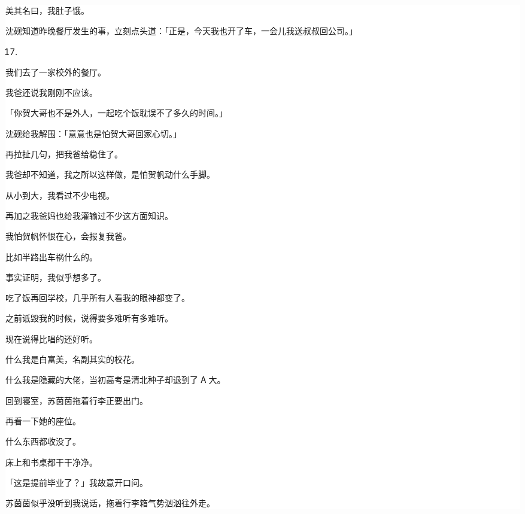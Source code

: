美其名曰，我肚子饿。


沈砚知道昨晚餐厅发生的事，立刻点头道：「正是，今天我也开了车，一会儿我送叔叔回公司。」


17.


我们去了一家校外的餐厅。


我爸还说我刚刚不应该。


「你贺大哥也不是外人，一起吃个饭耽误不了多久的时间。」


沈砚给我解围：「意意也是怕贺大哥回家心切。」


再拉扯几句，把我爸给稳住了。


我爸却不知道，我之所以这样做，是怕贺帆动什么手脚。


从小到大，我看过不少电视。


再加之我爸妈也给我灌输过不少这方面知识。


我怕贺帆怀恨在心，会报复我爸。


比如半路出车祸什么的。


事实证明，我似乎想多了。


吃了饭再回学校，几乎所有人看我的眼神都变了。


之前诋毁我的时候，说得要多难听有多难听。


现在说得比唱的还好听。


什么我是白富美，名副其实的校花。


什么我是隐藏的大佬，当初高考是清北种子却退到了 A 大。


回到寝室，苏茵茵拖着行李正要出门。


再看一下她的座位。


什么东西都收没了。


床上和书桌都干干净净。


「这是提前毕业了？」我故意开口问。


苏茵茵似乎没听到我说话，拖着行李箱气势汹汹往外走。
